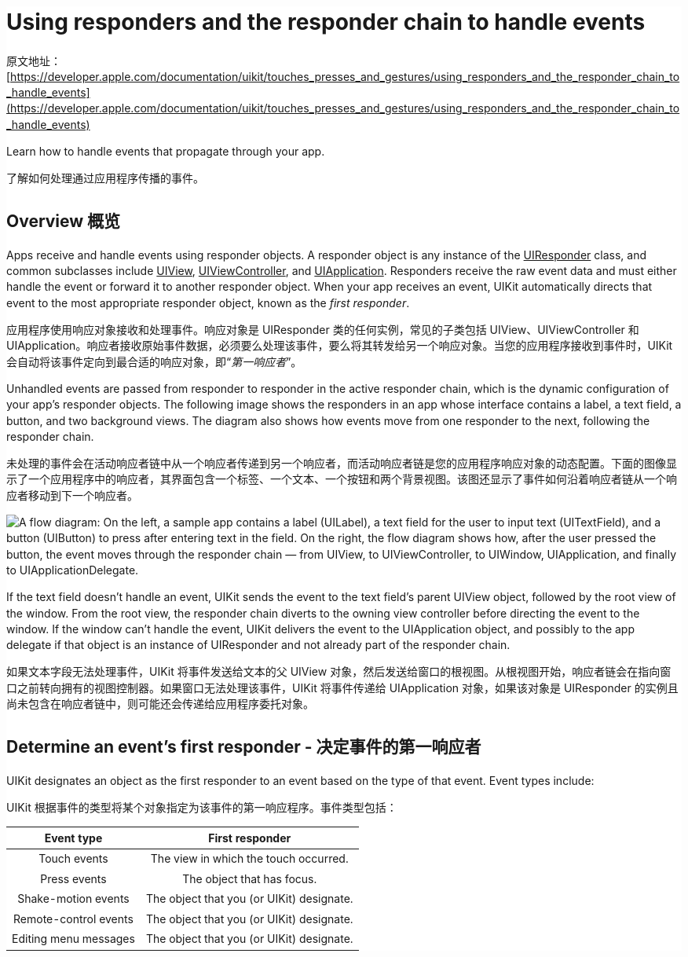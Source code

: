# Using responders and the responder chain to handle events

原文地址：
[https://developer.apple.com/documentation/uikit/touches_presses_and_gestures/using_responders_and_the_responder_chain_to_handle_events](https://developer.apple.com/documentation/uikit/touches_presses_and_gestures/using_responders_and_the_responder_chain_to_handle_events)

Learn how to handle events that propagate through your app.

了解如何处理通过应用程序传播的事件。

## Overview 概览

Apps receive and handle events using responder objects. A responder object is any instance of the [UIResponder]() class, and common subclasses include [UIView](), [UIViewController](), and [UIApplication](). Responders receive the raw event data and must either handle the event or forward it to another responder object. When your app receives an event, UIKit automatically directs that event to the most appropriate responder object, known as the _first responder_.

应用程序使用响应对象接收和处理事件。响应对象是 UIResponder 类的任何实例，常见的子类包括 UIView、UIViewController 和 UIApplication。响应者接收原始事件数据，必须要么处理该事件，要么将其转发给另一个响应对象。当您的应用程序接收到事件时，UIKit 会自动将该事件定向到最合适的响应对象，即“_第一响应者_”。

Unhandled events are passed from responder to responder in the active responder chain, which is the dynamic configuration of your app’s responder objects. The following image shows the responders in an app whose interface contains a label, a text field, a button, and two background views. The diagram also shows how events move from one responder to the next, following the responder chain.

未处理的事件会在活动响应者链中从一个响应者传递到另一个响应者，而活动响应者链是您的应用程序响应对象的动态配置。下面的图像显示了一个应用程序中的响应者，其界面包含一个标签、一个文本、一个按钮和两个背景视图。该图还显示了事件如何沿着响应者链从一个响应者移动到下一个响应者。

![A flow diagram: On the left, a sample app contains a label (UILabel), a text field for the user to input text (UITextField), and a button (UIButton) to  press after entering text in the field. On the right, the flow diagram shows how, after the user pressed the button, the event moves through the responder chain — from UIView, to UIViewController, to UIWindow, UIApplication, and finally to UIApplicationDelegate.](https://docs-assets.developer.apple.com/published/7c21d852b9/f17df5bc-d80b-4e17-81cf-4277b1e0f6e4.png)

If the text field doesn’t handle an event, UIKit sends the event to the text field’s parent UIView object, followed by the root view of the window. From the root view, the responder chain diverts to the owning view controller before directing the event to the window. If the window can’t handle the event, UIKit delivers the event to the UIApplication object, and possibly to the app delegate if that object is an instance of UIResponder and not already part of the responder chain.

如果文本字段无法处理事件，UIKit 将事件发送给文本的父 UIView 对象，然后发送给窗口的根视图。从根视图开始，响应者链会在指向窗口之前转向拥有的视图控制器。如果窗口无法处理该事件，UIKit 将事件传递给 UIApplication 对象，如果该对象是 UIResponder 的实例且尚未包含在响应者链中，则可能还会传递给应用程序委托对象。

## Determine an event’s first responder - 决定事件的第一响应者

UIKit designates an object as the first responder to an event based on the type of that event. Event types include:

UIKit 根据事件的类型将某个对象指定为该事件的第一响应程序。事件类型包括：

Event type|First responder
:-:|:-:
Touch events|The view in which the touch occurred.
Press events|The object that has focus.
Shake-motion events|The object that you (or UIKit) designate.
Remote-control events|The object that you (or UIKit) designate.
Editing menu messages|The object that you (or UIKit) designate.
